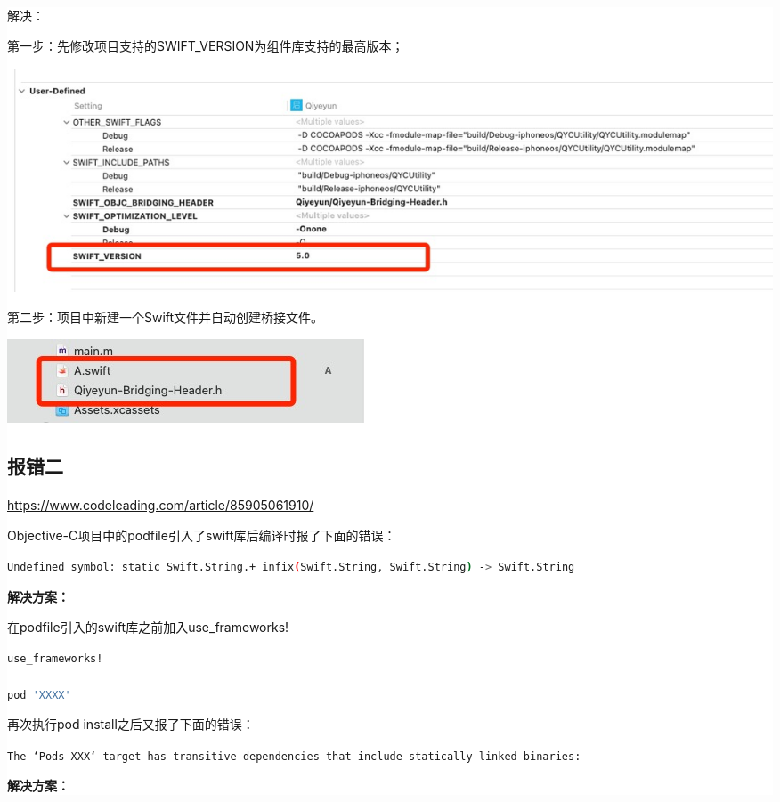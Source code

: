 解决：

第一步：先修改项目支持的SWIFT_VERSION为组件库支持的最高版本；

![](media_OC_Swift/020.jpg)

第二步：项目中新建一个Swift文件并自动创建桥接文件。

![](media_OC_Swift/021.jpg)





## 报错二

https://www.codeleading.com/article/85905061910/

Objective-C项目中的podfile引入了swift库后编译时报了下面的错误：

```bash
Undefined symbol: static Swift.String.+ infix(Swift.String, Swift.String) -> Swift.String
```

**解决方案：**

在podfile引入的swift库之前加入use_frameworks!

```bash
use_frameworks!

pod 'XXXX'
```

再次执行pod install之后又报了下面的错误： 

```bash
The ‘Pods-XXX‘ target has transitive dependencies that include statically linked binaries:
```

**解决方案：**
